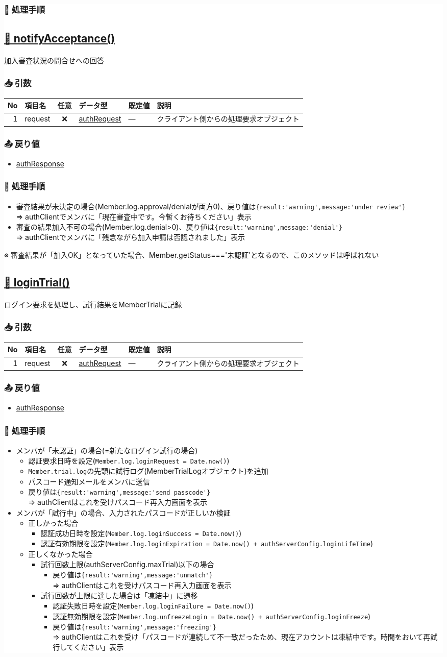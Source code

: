 ### <a name="membershipRequest-process">🧾 処理手順</a>

## <a name="notifyAcceptance" href="#internal">🧱 notifyAcceptance()</a>

加入審査状況の問合せへの回答

### <a name="notifyAcceptance-param">📥 引数</a>

| No | 項目名 | 任意 | データ型 | 既定値 | 説明 |
| --: | :-- | :--: | :-- | :-- | :-- |
| 1 | request | ❌ | [authRequest](typedef.md#authrequest) | — | クライアント側からの処理要求オブジェクト |

### <a name="notifyAcceptance-returns">📤 戻り値</a>

- [authResponse](typedef.md#authresponse)

### <a name="notifyAcceptance-process">🧾 処理手順</a>

- 審査結果が未決定の場合(Member.log.approval/denialが両方0)、戻り値は`{result:'warning',message:'under review'}`<br>
  ⇒ authClientでメンバに「現在審査中です。今暫くお待ちください」表示
- 審査の結果加入不可の場合(Member.log.denial>0)、戻り値は`{result:'warning',message:'denial'}`<br>
  ⇒ authClientでメンバに「残念ながら加入申請は否認されました」表示

※ 審査結果が「加入OK」となっていた場合、Member.getStatus==='未認証'となるので、このメソッドは呼ばれない

## <a name="loginTrial" href="#internal">🧱 loginTrial()</a>

ログイン要求を処理し、試行結果をMemberTrialに記録

### <a name="loginTrial-param">📥 引数</a>

| No | 項目名 | 任意 | データ型 | 既定値 | 説明 |
| --: | :-- | :--: | :-- | :-- | :-- |
| 1 | request | ❌ | [authRequest](typedef.md#authrequest) | — | クライアント側からの処理要求オブジェクト |

### <a name="loginTrial-returns">📤 戻り値</a>

- [authResponse](typedef.md#authresponse)

### <a name="loginTrial-process">🧾 処理手順</a>

- メンバが「未認証」の場合(=新たなログイン試行の場合)
  - 認証要求日時を設定(`Member.log.loginRequest = Date.now()`)
  - `Member.trial.log`の先頭に試行ログ(MemberTrialLogオブジェクト)を追加
  - パスコード通知メールをメンバに送信
  - 戻り値は`{result:'warning',message:'send passcode'}`<br>⇒ authClientはこれを受けパスコード再入力画面を表示
- メンバが「試行中」の場合、入力されたパスコードが正しいか検証
  - 正しかった場合
    - 認証成功日時を設定(`Member.log.loginSuccess = Date.now()`)
    - 認証有効期限を設定(`Member.log.loginExpiration = Date.now() + authServerConfig.loginLifeTime`)
  - 正しくなかった場合
    - 試行回数上限(authServerConfig.maxTrial)以下の場合
      - 戻り値は`{result:'warning',message:'unmatch'}`<br>⇒ authClientはこれを受けパスコード再入力画面を表示
    - 試行回数が上限に達した場合は「凍結中」に遷移
      - 認証失敗日時を設定(`Member.log.loginFailure = Date.now()`)
      - 認証無効期限を設定(`Member.log.unfreezeLogin = Date.now() + authServerConfig.loginFreeze`)
      - 戻り値は`{result:'warning',message:'freezing'}`<br>⇒ authClientはこれを受け「パスコードが連続して不一致だったため、現在アカウントは凍結中です。時間をおいて再試行してください」表示
